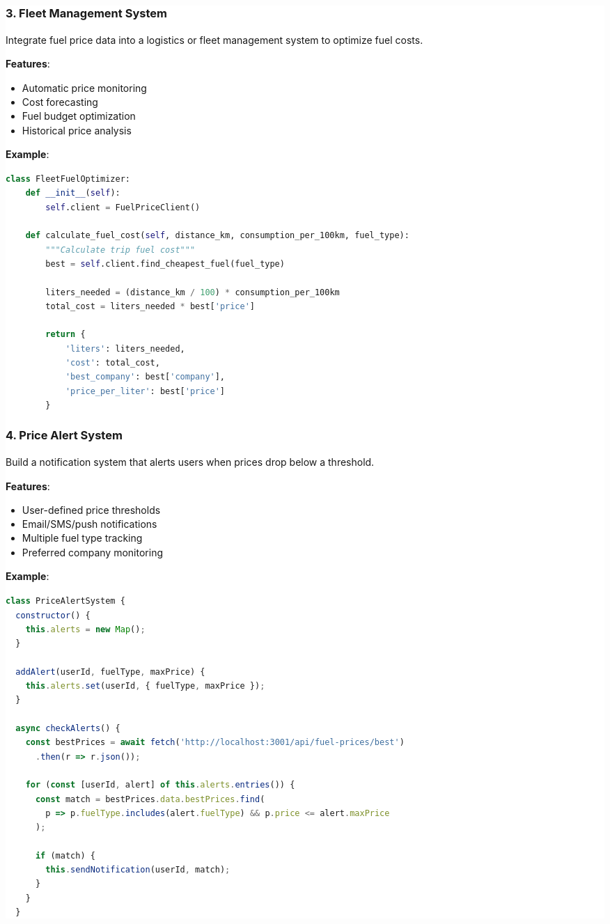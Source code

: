 ### 3. Fleet Management System

Integrate fuel price data into a logistics or fleet management system to optimize fuel costs.

**Features**:
- Automatic price monitoring
- Cost forecasting
- Fuel budget optimization
- Historical price analysis

**Example**:
```python
class FleetFuelOptimizer:
    def __init__(self):
        self.client = FuelPriceClient()

    def calculate_fuel_cost(self, distance_km, consumption_per_100km, fuel_type):
        """Calculate trip fuel cost"""
        best = self.client.find_cheapest_fuel(fuel_type)

        liters_needed = (distance_km / 100) * consumption_per_100km
        total_cost = liters_needed * best['price']

        return {
            'liters': liters_needed,
            'cost': total_cost,
            'best_company': best['company'],
            'price_per_liter': best['price']
        }
```

### 4. Price Alert System

Build a notification system that alerts users when prices drop below a threshold.

**Features**:
- User-defined price thresholds
- Email/SMS/push notifications
- Multiple fuel type tracking
- Preferred company monitoring

**Example**:
```javascript
class PriceAlertSystem {
  constructor() {
    this.alerts = new Map();
  }

  addAlert(userId, fuelType, maxPrice) {
    this.alerts.set(userId, { fuelType, maxPrice });
  }

  async checkAlerts() {
    const bestPrices = await fetch('http://localhost:3001/api/fuel-prices/best')
      .then(r => r.json());

    for (const [userId, alert] of this.alerts.entries()) {
      const match = bestPrices.data.bestPrices.find(
        p => p.fuelType.includes(alert.fuelType) && p.price <= alert.maxPrice
      );

      if (match) {
        this.sendNotification(userId, match);
      }
    }
  }
```